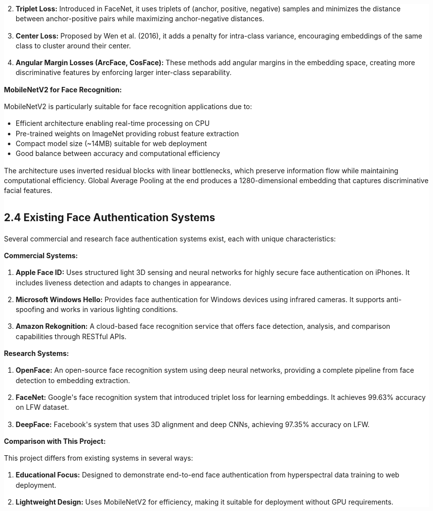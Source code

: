 2. **Triplet Loss:** Introduced in FaceNet, it uses triplets of (anchor, positive, negative) samples and minimizes the distance between anchor-positive pairs while maximizing anchor-negative distances.

3. **Center Loss:** Proposed by Wen et al. (2016), it adds a penalty for intra-class variance, encouraging embeddings of the same class to cluster around their center.

4. **Angular Margin Losses (ArcFace, CosFace):** These methods add angular margins in the embedding space, creating more discriminative features by enforcing larger inter-class separability.

**MobileNetV2 for Face Recognition:**

MobileNetV2 is particularly suitable for face recognition applications due to:
- Efficient architecture enabling real-time processing on CPU
- Pre-trained weights on ImageNet providing robust feature extraction
- Compact model size (~14MB) suitable for web deployment
- Good balance between accuracy and computational efficiency

The architecture uses inverted residual blocks with linear bottlenecks, which preserve information flow while maintaining computational efficiency. Global Average Pooling at the end produces a 1280-dimensional embedding that captures discriminative facial features.

## 2.4 Existing Face Authentication Systems

Several commercial and research face authentication systems exist, each with unique characteristics:

**Commercial Systems:**

1. **Apple Face ID:** Uses structured light 3D sensing and neural networks for highly secure face authentication on iPhones. It includes liveness detection and adapts to changes in appearance.

2. **Microsoft Windows Hello:** Provides face authentication for Windows devices using infrared cameras. It supports anti-spoofing and works in various lighting conditions.

3. **Amazon Rekognition:** A cloud-based face recognition service that offers face detection, analysis, and comparison capabilities through RESTful APIs.

**Research Systems:**

1. **OpenFace:** An open-source face recognition system using deep neural networks, providing a complete pipeline from face detection to embedding extraction.

2. **FaceNet:** Google's face recognition system that introduced triplet loss for learning embeddings. It achieves 99.63% accuracy on LFW dataset.

3. **DeepFace:** Facebook's system that uses 3D alignment and deep CNNs, achieving 97.35% accuracy on LFW.

**Comparison with This Project:**

This project differs from existing systems in several ways:

1. **Educational Focus:** Designed to demonstrate end-to-end face authentication from hyperspectral data training to web deployment.

2. **Lightweight Design:** Uses MobileNetV2 for efficiency, making it suitable for deployment without GPU requirements.
